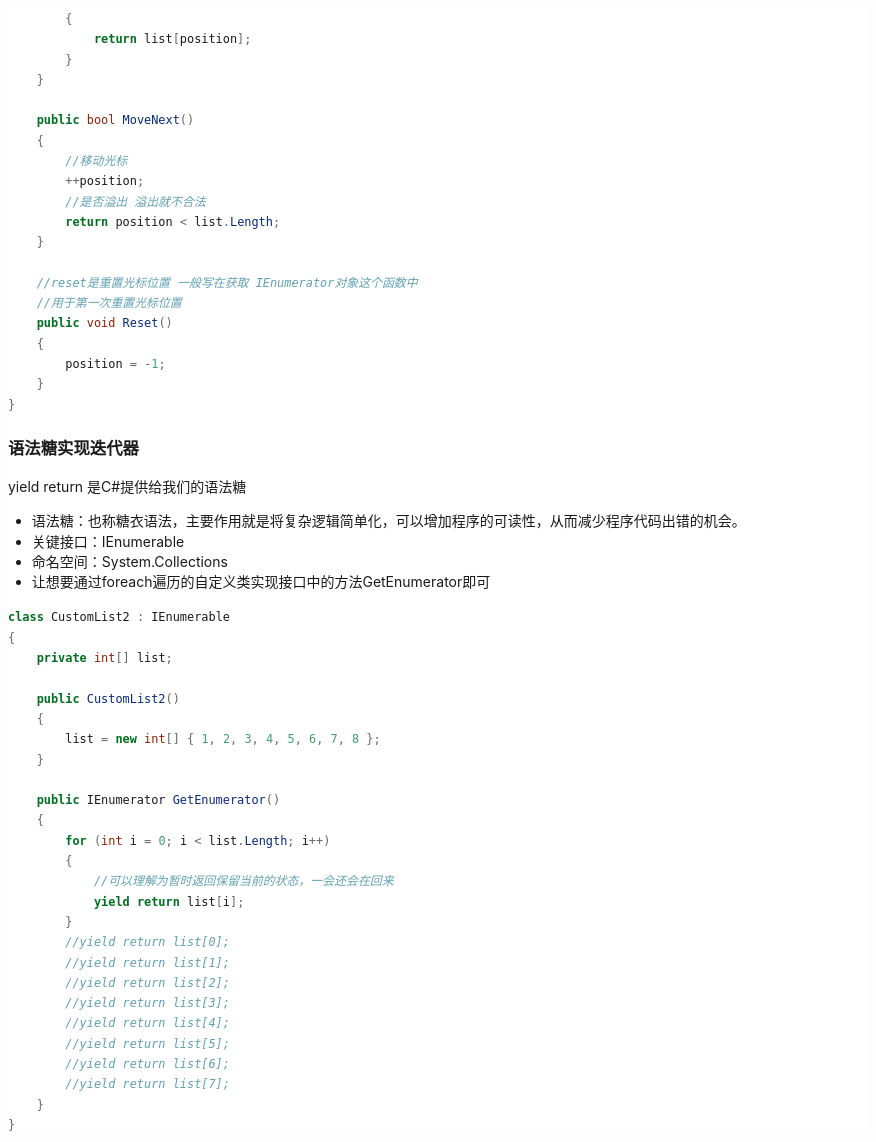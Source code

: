 ```c#
        {
            return list[position];
        }
    }
    
    public bool MoveNext()
    {
        //移动光标
        ++position;
        //是否溢出 溢出就不合法
        return position < list.Length;
    }

    //reset是重置光标位置 一般写在获取 IEnumerator对象这个函数中
    //用于第一次重置光标位置
    public void Reset()
    {
        position = -1;
    }
}
```

### 语法糖实现迭代器

yield return 是C#提供给我们的语法糖

- 语法糖：也称糖衣语法，主要作用就是将复杂逻辑简单化，可以增加程序的可读性，从而减少程序代码出错的机会。
- 关键接口：IEnumerable
- 命名空间：System.Collections
- 让想要通过foreach遍历的自定义类实现接口中的方法GetEnumerator即可

```c#
class CustomList2 : IEnumerable
{
    private int[] list;

    public CustomList2()
    {
        list = new int[] { 1, 2, 3, 4, 5, 6, 7, 8 };
    }

    public IEnumerator GetEnumerator()
    {
        for (int i = 0; i < list.Length; i++)
        {
            //可以理解为暂时返回保留当前的状态，一会还会在回来
            yield return list[i];
        }
        //yield return list[0];
        //yield return list[1];
        //yield return list[2];
        //yield return list[3];
        //yield return list[4];
        //yield return list[5];
        //yield return list[6];
        //yield return list[7];
    }
}
```
